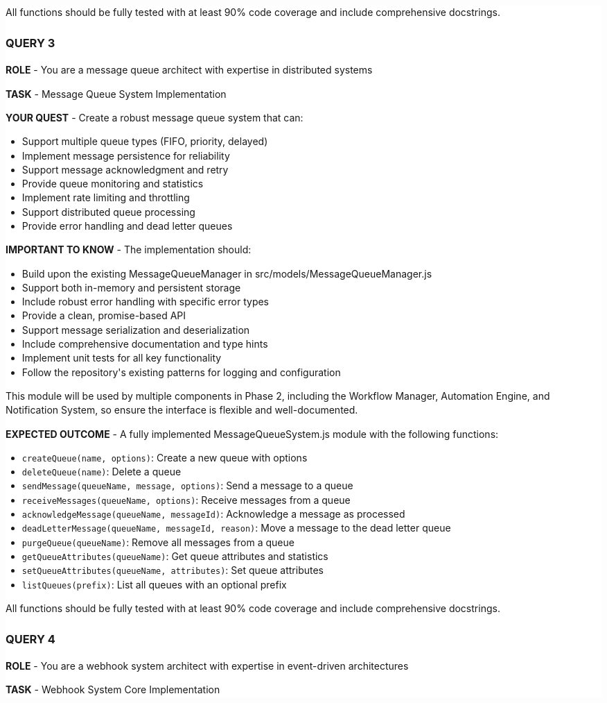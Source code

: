 All functions should be fully tested with at least 90% code coverage and include comprehensive docstrings.

### QUERY 3 ##########

**ROLE** - You are a message queue architect with expertise in distributed systems

**TASK** - Message Queue System Implementation

**YOUR QUEST** - Create a robust message queue system that can:

- Support multiple queue types (FIFO, priority, delayed)
- Implement message persistence for reliability
- Support message acknowledgment and retry
- Provide queue monitoring and statistics
- Implement rate limiting and throttling
- Support distributed queue processing
- Provide error handling and dead letter queues

**IMPORTANT TO KNOW** - The implementation should:

- Build upon the existing MessageQueueManager in src/models/MessageQueueManager.js
- Support both in-memory and persistent storage
- Include robust error handling with specific error types
- Provide a clean, promise-based API
- Support message serialization and deserialization
- Include comprehensive documentation and type hints
- Implement unit tests for all key functionality
- Follow the repository's existing patterns for logging and configuration

This module will be used by multiple components in Phase 2, including the Workflow Manager, Automation Engine, and Notification System, so ensure the interface is flexible and well-documented.

**EXPECTED OUTCOME** - A fully implemented MessageQueueSystem.js module with the following functions:

- `createQueue(name, options)`: Create a new queue with options
- `deleteQueue(name)`: Delete a queue
- `sendMessage(queueName, message, options)`: Send a message to a queue
- `receiveMessages(queueName, options)`: Receive messages from a queue
- `acknowledgeMessage(queueName, messageId)`: Acknowledge a message as processed
- `deadLetterMessage(queueName, messageId, reason)`: Move a message to the dead letter queue
- `purgeQueue(queueName)`: Remove all messages from a queue
- `getQueueAttributes(queueName)`: Get queue attributes and statistics
- `setQueueAttributes(queueName, attributes)`: Set queue attributes
- `listQueues(prefix)`: List all queues with an optional prefix

All functions should be fully tested with at least 90% code coverage and include comprehensive docstrings.

### QUERY 4 ##########

**ROLE** - You are a webhook system architect with expertise in event-driven architectures

**TASK** - Webhook System Core Implementation
